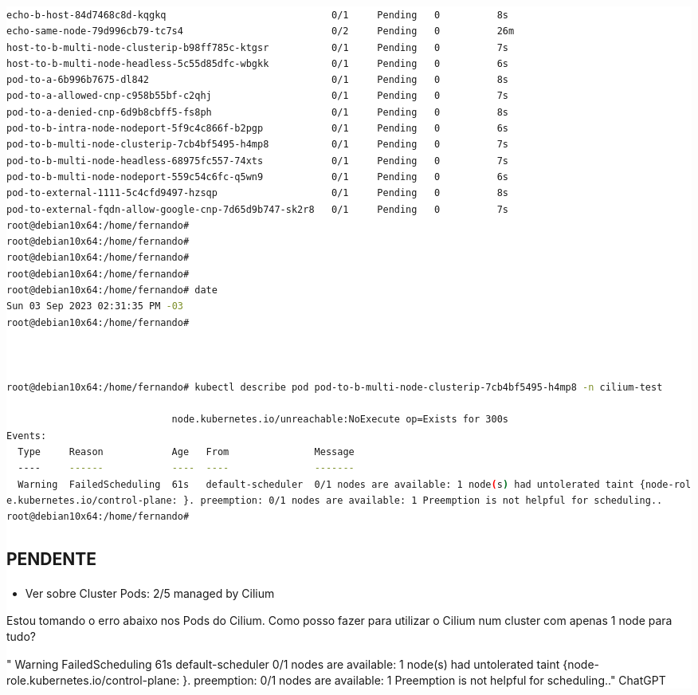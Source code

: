 ~~~~bash
echo-b-host-84d7468c8d-kqgkq                             0/1     Pending   0          8s
echo-same-node-79d996cb79-tc7s4                          0/2     Pending   0          26m
host-to-b-multi-node-clusterip-b98ff785c-ktgsr           0/1     Pending   0          7s
host-to-b-multi-node-headless-5c55d85dfc-wbgkk           0/1     Pending   0          6s
pod-to-a-6b996b7675-dl842                                0/1     Pending   0          8s
pod-to-a-allowed-cnp-c958b55bf-c2qhj                     0/1     Pending   0          7s
pod-to-a-denied-cnp-6d9b8cbff5-fs8ph                     0/1     Pending   0          8s
pod-to-b-intra-node-nodeport-5f9c4c866f-b2pgp            0/1     Pending   0          6s
pod-to-b-multi-node-clusterip-7cb4bf5495-h4mp8           0/1     Pending   0          7s
pod-to-b-multi-node-headless-68975fc557-74xts            0/1     Pending   0          7s
pod-to-b-multi-node-nodeport-559c54c6fc-q5wn9            0/1     Pending   0          6s
pod-to-external-1111-5c4cfd9497-hzsqp                    0/1     Pending   0          8s
pod-to-external-fqdn-allow-google-cnp-7d65d9b747-sk2r8   0/1     Pending   0          7s
root@debian10x64:/home/fernando#
root@debian10x64:/home/fernando#
root@debian10x64:/home/fernando#
root@debian10x64:/home/fernando#
root@debian10x64:/home/fernando# date
Sun 03 Sep 2023 02:31:35 PM -03
root@debian10x64:/home/fernando#



root@debian10x64:/home/fernando# kubectl describe pod pod-to-b-multi-node-clusterip-7cb4bf5495-h4mp8 -n cilium-test

                             node.kubernetes.io/unreachable:NoExecute op=Exists for 300s
Events:
  Type     Reason            Age   From               Message
  ----     ------            ----  ----               -------
  Warning  FailedScheduling  61s   default-scheduler  0/1 nodes are available: 1 node(s) had untolerated taint {node-role.kubernetes.io/control-plane: }. preemption: 0/1 nodes are available: 1 Preemption is not helpful for scheduling..
root@debian10x64:/home/fernando#
~~~~




## PENDENTE

- Ver sobre
Cluster Pods:          2/5 managed by Cilium










Estou tomando o erro abaixo nos Pods do Cilium.
Como posso fazer para utilizar o Cilium num cluster com apenas 1 node para tudo?

"
  Warning  FailedScheduling  61s   default-scheduler  0/1 nodes are available: 1 node(s) had untolerated taint {node-role.kubernetes.io/control-plane: }. preemption: 0/1 nodes are available: 1 Preemption is not helpful for scheduling.."
ChatGPT
